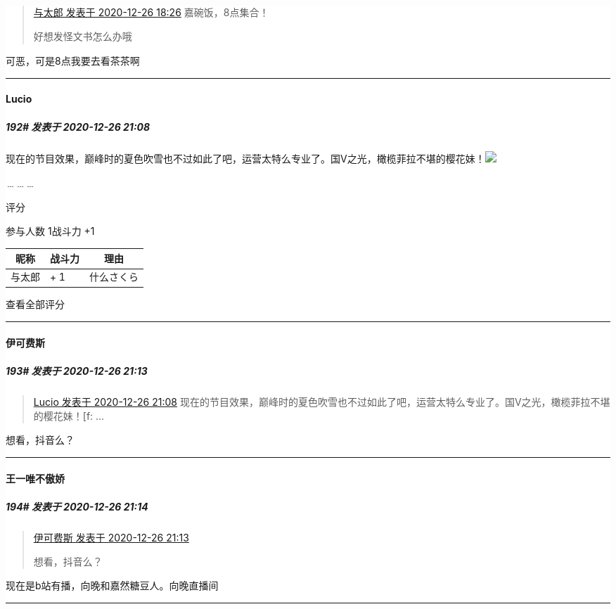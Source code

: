 
<blockquote><a href="httphttps://bbs.saraba1st.com/2b/forum.php?mod=redirect&amp;goto=findpost&amp;pid=49852233&amp;ptid=1974517" target="_blank">与太郎 发表于 2020-12-26 18:26</a>
嘉碗饭，8点集合！

好想发怪文书怎么办哦</blockquote>
可恶，可是8点我要去看茶茶啊


-----

####  Lucio  
##### 192#       发表于 2020-12-26 21:08


现在的节目效果，巅峰时的夏色吹雪也不过如此了吧，运营太特么专业了。国V之光，橄榄菲拉不堪的樱花妹！<img src="https://static.saraba1st.com/image/smiley/face2017/067.png" referrerpolicy="no-referrer">


﹍﹍﹍

评分


 参与人数 1战斗力 +1

|昵称|战斗力|理由|
|----|---|---|
| 与太郎| + 1|什么さくら|


查看全部评分


-----

####  伊可费斯  
##### 193#       发表于 2020-12-26 21:13


<blockquote><a href="httphttps://bbs.saraba1st.com/2b/forum.php?mod=redirect&amp;goto=findpost&amp;pid=49853650&amp;ptid=1974517" target="_blank">Lucio 发表于 2020-12-26 21:08</a>
现在的节目效果，巅峰时的夏色吹雪也不过如此了吧，运营太特么专业了。国V之光，橄榄菲拉不堪的樱花妹！[f: ...</blockquote>
想看，抖音么？


-----

####  王一唯不傲娇  
##### 194#       发表于 2020-12-26 21:14


<blockquote><a href="httphttps://bbs.saraba1st.com/2b/forum.php?mod=redirect&amp;goto=findpost&amp;pid=49853711&amp;ptid=1974517" target="_blank">伊可费斯 发表于 2020-12-26 21:13</a>

想看，抖音么？</blockquote>
现在是b站有播，向晚和嘉然糖豆人。向晚直播间


-----
